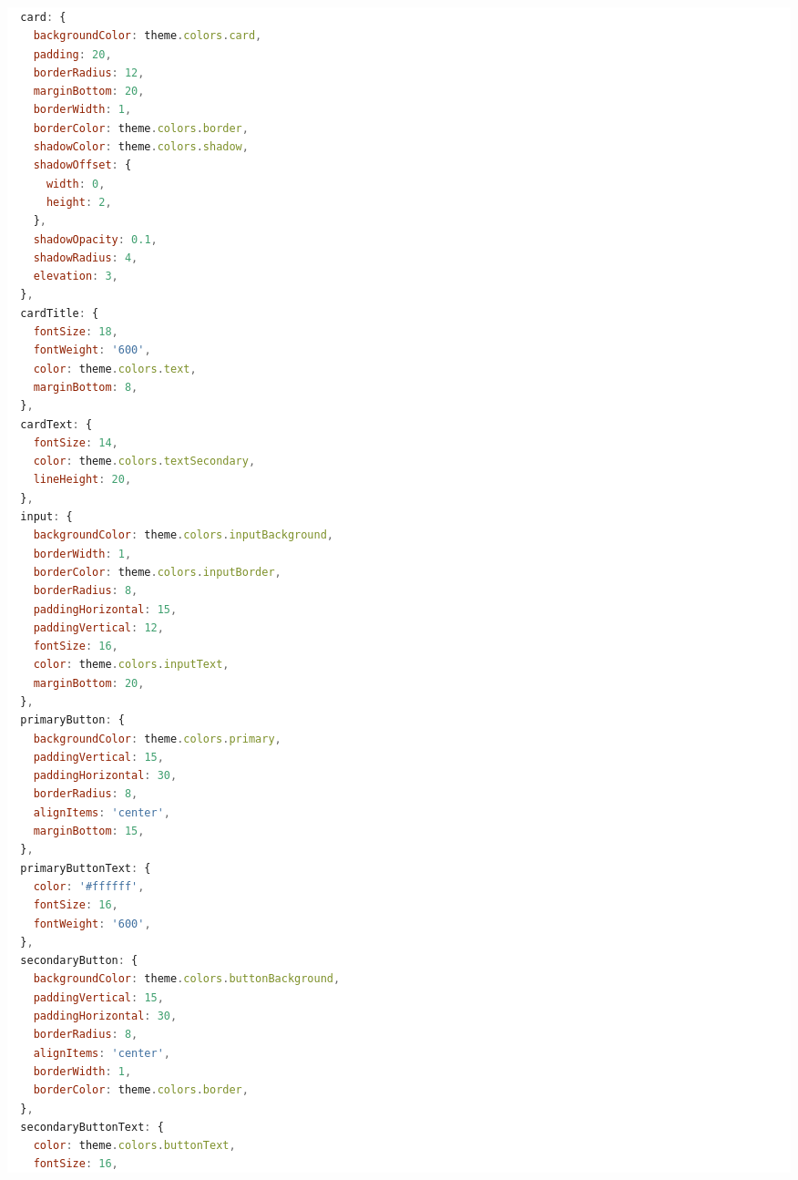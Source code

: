 ```javascript
  card: {
    backgroundColor: theme.colors.card,
    padding: 20,
    borderRadius: 12,
    marginBottom: 20,
    borderWidth: 1,
    borderColor: theme.colors.border,
    shadowColor: theme.colors.shadow,
    shadowOffset: {
      width: 0,
      height: 2,
    },
    shadowOpacity: 0.1,
    shadowRadius: 4,
    elevation: 3,
  },
  cardTitle: {
    fontSize: 18,
    fontWeight: '600',
    color: theme.colors.text,
    marginBottom: 8,
  },
  cardText: {
    fontSize: 14,
    color: theme.colors.textSecondary,
    lineHeight: 20,
  },
  input: {
    backgroundColor: theme.colors.inputBackground,
    borderWidth: 1,
    borderColor: theme.colors.inputBorder,
    borderRadius: 8,
    paddingHorizontal: 15,
    paddingVertical: 12,
    fontSize: 16,
    color: theme.colors.inputText,
    marginBottom: 20,
  },
  primaryButton: {
    backgroundColor: theme.colors.primary,
    paddingVertical: 15,
    paddingHorizontal: 30,
    borderRadius: 8,
    alignItems: 'center',
    marginBottom: 15,
  },
  primaryButtonText: {
    color: '#ffffff',
    fontSize: 16,
    fontWeight: '600',
  },
  secondaryButton: {
    backgroundColor: theme.colors.buttonBackground,
    paddingVertical: 15,
    paddingHorizontal: 30,
    borderRadius: 8,
    alignItems: 'center',
    borderWidth: 1,
    borderColor: theme.colors.border,
  },
  secondaryButtonText: {
    color: theme.colors.buttonText,
    fontSize: 16,
```